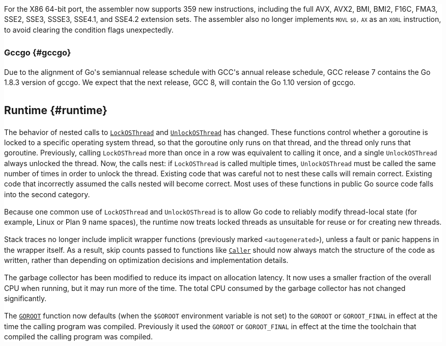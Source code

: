 For the X86 64-bit port, the assembler now supports 359 new instructions,
including the full AVX, AVX2, BMI, BMI2, F16C, FMA3, SSE2, SSE3, SSSE3, SSE4.1, and SSE4.2 extension sets.
The assembler also no longer implements <code><small>MOVL</small></code>&nbsp;<code><small>$0,</small></code>&nbsp;<code><small>AX</small></code>
as an <code><small>XORL</small></code> instruction,
to avoid clearing the condition flags unexpectedly.

### Gccgo {#gccgo}

Due to the alignment of Go's semiannual release schedule with GCC's
annual release schedule,
GCC release 7 contains the Go 1.8.3 version of gccgo.
We expect that the next release, GCC 8, will contain the Go 1.10
version of gccgo.

## Runtime {#runtime}

The behavior of nested calls to
[`LockOSThread`](/pkg/runtime/#LockOSThread) and
[`UnlockOSThread`](/pkg/runtime/#UnlockOSThread)
has changed.
These functions control whether a goroutine is locked to a specific operating system thread,
so that the goroutine only runs on that thread, and the thread only runs that goroutine.
Previously, calling `LockOSThread` more than once in a row
was equivalent to calling it once, and a single `UnlockOSThread`
always unlocked the thread.
Now, the calls nest: if `LockOSThread` is called multiple times,
`UnlockOSThread` must be called the same number of times
in order to unlock the thread.
Existing code that was careful not to nest these calls will remain correct.
Existing code that incorrectly assumed the calls nested will become correct.
Most uses of these functions in public Go source code falls into the second category.

Because one common use of `LockOSThread` and `UnlockOSThread`
is to allow Go code to reliably modify thread-local state (for example, Linux or Plan 9 name spaces),
the runtime now treats locked threads as unsuitable for reuse or for creating new threads.

Stack traces no longer include implicit wrapper functions (previously marked `<autogenerated>`),
unless a fault or panic happens in the wrapper itself.
As a result, skip counts passed to functions like [`Caller`](/pkg/runtime/#Caller)
should now always match the structure of the code as written, rather than depending on
optimization decisions and implementation details.

The garbage collector has been modified to reduce its impact on allocation latency.
It now uses a smaller fraction of the overall CPU when running, but it may run more of the time.
The total CPU consumed by the garbage collector has not changed significantly.

The [`GOROOT`](/pkg/runtime/#GOROOT) function
now defaults (when the `$GOROOT` environment variable is not set)
to the `GOROOT` or `GOROOT_FINAL` in effect
at the time the calling program was compiled.
Previously it used the `GOROOT` or `GOROOT_FINAL` in effect
at the time the toolchain that compiled the calling program was compiled.
